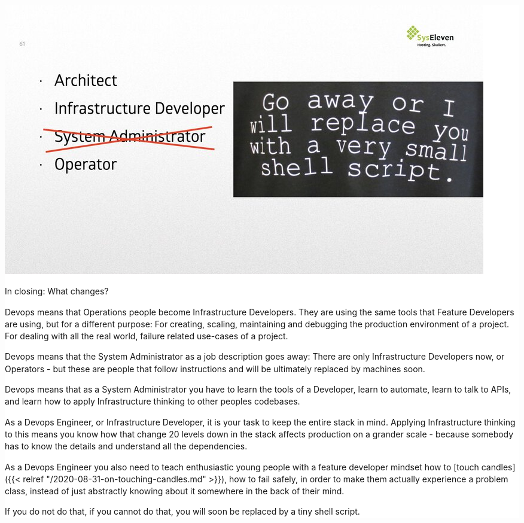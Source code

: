 ![](/uploads/2015/03/devops-en.099.jpg)

In closing: What changes?

Devops means that Operations people become Infrastructure Developers. They are using the same tools that Feature Developers are using, but for a different purpose: For creating, scaling, maintaining and debugging the production environment of a project. For dealing with all the real world, failure related use-cases of a project.

Devops means that the System Administrator as a job description goes away: There are only Infrastructure Developers now, or Operators - but these are people that follow instructions and will be ultimately replaced by machines soon.

Devops means that as a System Administrator you have to learn the tools of a Developer, learn to automate, learn to talk to APIs, and learn how to apply Infrastructure thinking to other peoples codebases.

As a Devops Engineer, or Infrastructure Developer, it is your task to keep the entire stack in mind. Applying Infrastructure thinking to this means you know how that change 20 levels down in the stack affects production on a grander scale - because somebody has to know the details and understand all the dependencies.

As a Devops Engineer you also need to teach enthusiastic young people with a feature developer mindset how to [touch candles]({{< relref "/2020-08-31-on-touching-candles.md" >}}), how to fail safely, in order to make them actually experience a problem class, instead of just abstractly knowing about it somewhere in the back of their mind.

If you do not do that, if you cannot do that, you will soon be replaced by a tiny shell script.
